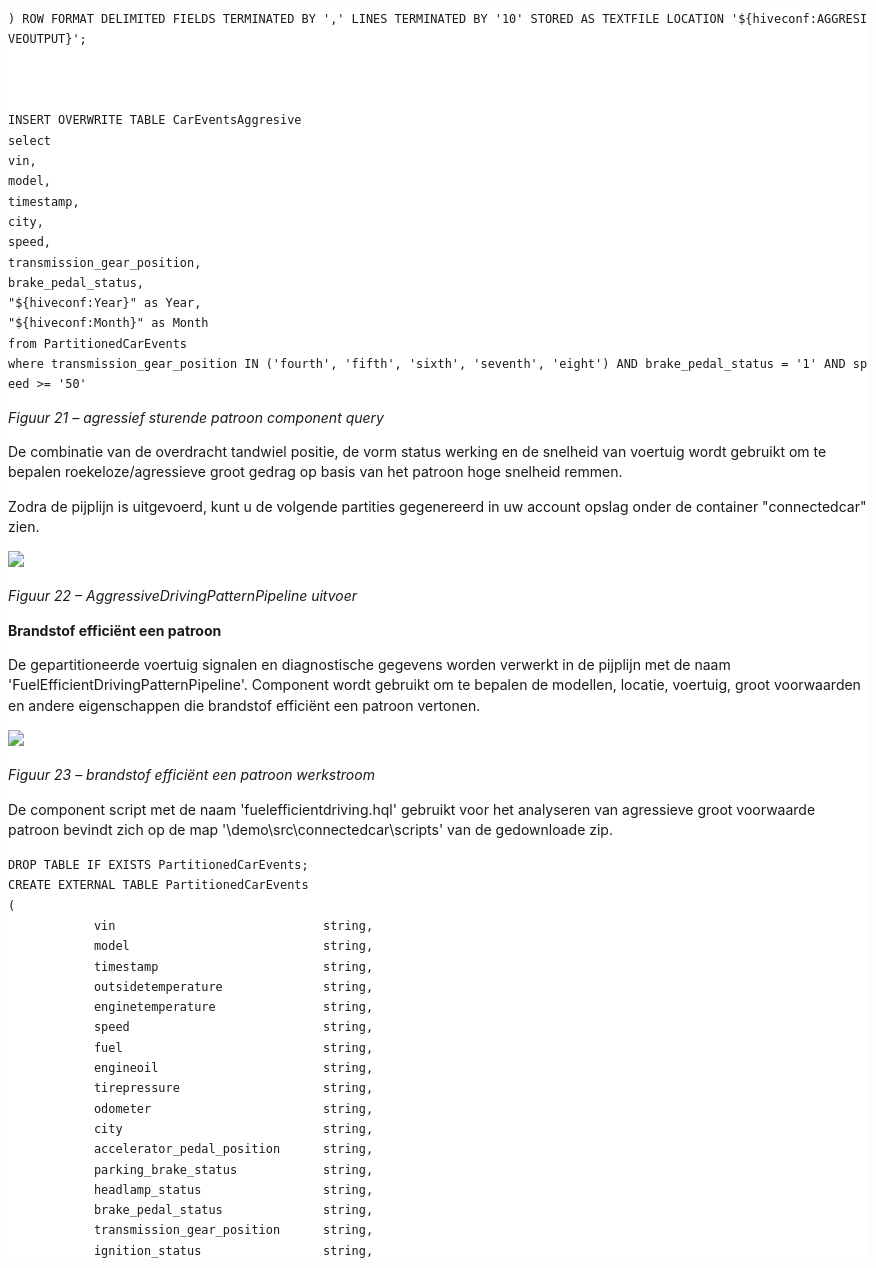     ) ROW FORMAT DELIMITED FIELDS TERMINATED BY ',' LINES TERMINATED BY '10' STORED AS TEXTFILE LOCATION '${hiveconf:AGGRESIVEOUTPUT}';



    INSERT OVERWRITE TABLE CarEventsAggresive
    select
    vin,
    model,
    timestamp,
    city,
    speed,
    transmission_gear_position,
    brake_pedal_status,
    "${hiveconf:Year}" as Year,
    "${hiveconf:Month}" as Month
    from PartitionedCarEvents
    where transmission_gear_position IN ('fourth', 'fifth', 'sixth', 'seventh', 'eight') AND brake_pedal_status = '1' AND speed >= '50'

*Figuur 21 – agressief sturende patroon component query*

De combinatie van de overdracht tandwiel positie, de vorm status werking en de snelheid van voertuig wordt gebruikt om te bepalen roekeloze/agressieve groot gedrag op basis van het patroon hoge snelheid remmen. 

Zodra de pijplijn is uitgevoerd, kunt u de volgende partities gegenereerd in uw account opslag onder de container "connectedcar" zien.

![](./media/cortana-analytics-playbook-vehicle-telemetry-deep-dive/fig22-vehicle-telematics-aggressive-driving-pattern-output.png) 

*Figuur 22 – AggressiveDrivingPatternPipeline uitvoer*


**Brandstof efficiënt een patroon**

De gepartitioneerde voertuig signalen en diagnostische gegevens worden verwerkt in de pijplijn met de naam 'FuelEfficientDrivingPatternPipeline'. Component wordt gebruikt om te bepalen de modellen, locatie, voertuig, groot voorwaarden en andere eigenschappen die brandstof efficiënt een patroon vertonen.

![](./media/cortana-analytics-playbook-vehicle-telemetry-deep-dive/fig23-vehicle-telematics-fuel-efficient-driving-pattern.png) 

*Figuur 23 – brandstof efficiënt een patroon werkstroom*

De component script met de naam 'fuelefficientdriving.hql' gebruikt voor het analyseren van agressieve groot voorwaarde patroon bevindt zich op de map '\demo\src\connectedcar\scripts' van de gedownloade zip. 

    DROP TABLE IF EXISTS PartitionedCarEvents; 
    CREATE EXTERNAL TABLE PartitionedCarEvents
    (
                vin                             string,
                model                           string,
                timestamp                       string,
                outsidetemperature              string,
                enginetemperature               string,
                speed                           string,
                fuel                            string,
                engineoil                       string,
                tirepressure                    string,
                odometer                        string,
                city                            string,
                accelerator_pedal_position      string,
                parking_brake_status            string,
                headlamp_status                 string,
                brake_pedal_status              string,
                transmission_gear_position      string,
                ignition_status                 string,